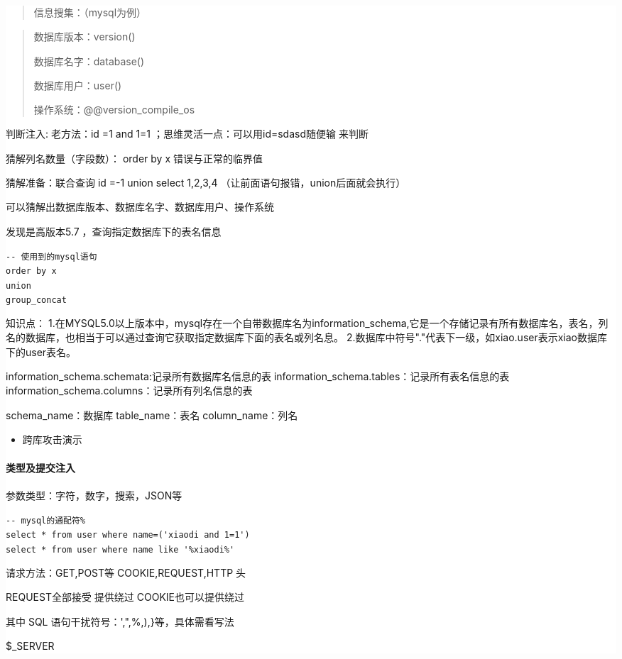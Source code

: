 > 信息搜集：（mysql为例）

> 数据库版本：version()
>
> 数据库名字：database()
>
> 数据库用户：user()
>
> 操作系统：@@version_compile_os

判断注入: 老方法：id =1 and 1=1 ；思维灵活一点：可以用id=sdasd随便输 来判断

猜解列名数量（字段数）： order by x 错误与正常的临界值

猜解准备：联合查询 id =-1 union select 1,2,3,4 （让前面语句报错，union后面就会执行）

可以猜解出数据库版本、数据库名字、数据库用户、操作系统

发现是高版本5.7 ，查询指定数据库下的表名信息 

```mysql
-- 使用到的mysql语句
order by x
union
group_concat
```

知识点：
1.在MYSQL5.0以上版本中，mysql存在一个自带数据库名为information_schema,它是一个存储记录有所有数据库名，表名，列名的数据库，也相当于可以通过查询它获取指定数据库下面的表名或列名息。
2.数据库中符号"."代表下一级，如xiao.user表示xiao数据库下的user表名。

information_schema.schemata:记录所有数据库名信息的表
information_schema.tables：记录所有表名信息的表
information_schema.columns：记录所有列名信息的表

schema_name：数据库
table_name：表名
column_name：列名

- 跨库攻击演示

#### 类型及提交注入

参数类型：字符，数字，搜索，JSON等

```mysql
-- mysql的通配符%
select * from user where name=('xiaodi and 1=1')
select * from user where name like '%xiaodi%'
```

请求方法：GET,POST等     COOKIE,REQUEST,HTTP 头

REQUEST全部接受 提供绕过   COOKIE也可以提供绕过

其中 SQL 语句干扰符号：',",%,),}等，具体需看写法

$_SERVER 
